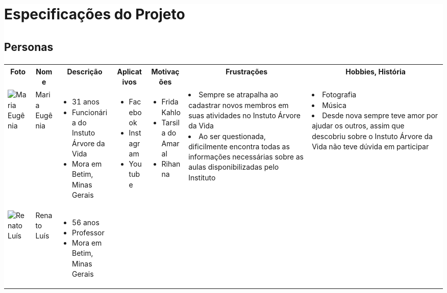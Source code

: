 # Especificações do Projeto

## Personas

<table>
  <tr>
    <th>Foto</th>
    <th>Nome</th>
    <th>Descrição</th>
    <th>Aplicativos</th>
    <th>Motivações</th>
    <th>Frustrações</th>
    <th>Hobbies, História</th>
  </tr>
  <tr>
    <td><img title="Maria Eugênia" src="https://i.imgur.com/EZmVbet.jpg"/></td>
    <td>Maria Eugênia</td>
    <td>
      <ul>
        <li>31 anos</li>
        <li>Funcionária do Instuto Árvore da Vida</li>
        <li>Mora em Betim, Minas Gerais</li>
      </ul>
    </td>
    <td>
      <ul>
        <li>Facebook</li>
        <li>Instagram</li>
        <li>Youtube</li>
      </ul>
    </td>
    <td>
      <ul>
        <li>Frida Kahlo</li>
        <li>Tarsila do Amaral</li>
        <li>Rihanna</li>
      </ul>
    </td>
    <td>
      <li>Sempre se atrapalha ao cadastrar novos membros em suas atividades no Instuto Árvore da Vida</li>
      <li>Ao ser questionada, dificilmente encontra todas as informações necessárias sobre as aulas disponibilizadas pelo Instituto</li>
    </td>
    <td>
      <li>Fotografia</li>
      <li>Música</li>
      <li>Desde nova sempre teve amor por ajudar os outros, assim que descobriu sobre o Instuto Árvore da Vida não teve dúvida em participar</li>
    </td>
  </tr>
  <tr>
    <td><img title="Renato Luís" src="https://i.imgur.com/rGQVtoe.jpg" /></td>
    <td>Renato Luís</td>
    <td>
      <ul>
        <li>56 anos</li>
        <li>Professor</li>
        <li>Mora em Betim, Minas Gerais</li>
      </ul>
    </td>